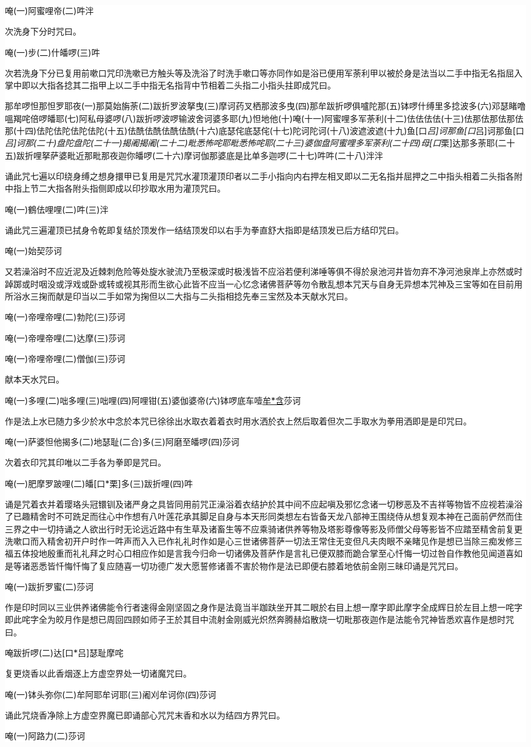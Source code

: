 唵(一)阿蜜哩帝(二)吽泮  

次洗身下分时咒曰。  

唵(一)步(二)什皤啰(三)吽  

次若洗身下分已复用前嗽口咒印洗嗽已方触头等及洗浴了时洗手嗽口等亦同作如是浴已便用军荼利甲以被於身是法当以二手中指无名指屈入掌中即以大指各捻其二指甲上以二手中指无名指背中节相着二头指二小指头拄即成咒曰。  

那牟啰怛那怛罗耶夜(一)那莫始旃荼(二)跋折罗波拏曳(三)摩诃药叉栖那波多曳(四)那牟跋折啰俱嚧陀那(五)钵啰什缚里多捻波多(六)邓瑟睹噜嗢羯咤倍啰皤耶(七)阿私母婆啰(八)跋折啰波啰输波舍诃婆多耶(九)怛地他(十)唵(十一)阿蜜哩多军荼利(十二)佉佉佉佉(十三)佉那佉那佉那佉那(十四)佉陀佉陀佉陀佉陀(十五)佉酰佉酰佉酰佉酰(十六)底瑟侘底瑟侘(十七)陀诃陀诃(十八)波遮波遮(十九)鱼[口*吕]诃那鱼[口*吕]诃那鱼[口*吕]诃那(二十)盘陀盘陀(二十一)揭阇揭阇(二十二)毗悉怖咤耶毗悉怖咤耶(二十三)婆伽盘阿蜜哩多军荼利(二十四)母[口*栗]达那多荼耶(二十五)跋折哩拏萨婆毗近那毗那夜迦你皤啰(二十六)摩诃伽那婆底是比单多迦啰(二十七)吽吽(二十八)泮泮  

诵此咒七遍以印绕身缚之想身擐甲已复用是咒咒水灌顶灌顶印者以二手小指向内右押左相叉即以二无名指并屈押之二中指头相着二头指各附中指上节二大指各附头指侧即成以印抄取水用为灌顶咒曰。  

唵(一)鶴佉哩哩(二)吽(三)泮  

诵此咒三遍灌顶已拭身令乾即复结於顶发作一结结顶发印以右手为拳直舒大指即是结顶发已后方结印咒曰。  

唵(一)始契莎诃  

又若澡浴时不应近泥及近棘刺危险等处旋水驶流乃至极深或时极浅皆不应浴若便利涕唾等俱不得於泉池河井皆勿弃不净河池泉岸上亦然或时踔踯或时咽没或浮戏或卧或转或视其形而生欲心此皆不应当一心忆念诸佛菩萨等勿令散乱想本咒天与自身无异想本咒神及三宝等如在目前用所浴水三掬而献是印当以二手如常为掬但以二大指与二头指相捻先奉三宝然及本天献水咒曰。  

唵(一)帝哩帝哩(二)勃陀(三)莎诃  

唵(一)帝哩帝哩(二)达摩(三)莎诃  

唵(一)帝哩帝哩(二)僧伽(三)莎诃  

献本天水咒曰。  

唵(一)多哩(二)咄多哩(三)咄哩(四)阿哩钳(五)婆伽婆帝(六)钵啰底车噎[牟*含](七)莎诃  

作是法上水已随力多少於水中念於本咒已徐徐出水取衣着着衣时用水洒於衣上然后取着但次二手取水为拳用洒即是是印咒曰。  

唵(一)萨婆怛他揭多(二)地瑟耻(二合)多(三)阿磨至皤啰(四)莎诃  

次着衣印咒其印唯以二手各为拳即是咒曰。  

唵(一)肥摩罗跛哩(二)皤[口*栗]多(三)跋折哩(四)吽  

诵是咒着衣并着璎珞头冠镮钏及诸严身之具皆同用前咒正澡浴着衣结护於其中间不应起嗔及邪忆念诸一切秽恶及不吉祥等物皆不应视若澡浴了已趣精舍时不可跣足而往心中作想有八叶莲花承其脚足自身与本天形同类想左右皆备天龙八部神王围绕侍从想复观本神在己面前俨然而住三界之中一切持诵之人欲出行时无论远近路中有生草及诸畜生等不应乘骑诸供养等物及塔影尊像等影及师僧父母等影皆不应踏至精舍前复更洗嗽口而入精舍初开户时作一吽声而入入已作礼礼时作如是心三世诸佛菩萨一切法王常住无变但凡夫肉眼不亲睹见作是想已当除三痴发修三福五体投地殷重而礼礼拜之时心口相应作如是言我今归命一切诸佛及菩萨作是言礼已便双膝而跪合掌至心忏悔一切过咎自作教他见闻道喜如是等诸恶悉皆忏悔忏悔了复应随喜一切功德广发大愿誓修诸善不害於物作是法已即便右膝着地依前金刚三昧印诵是咒咒曰。  

唵(一)跋折罗蜜(二)莎诃  

作是印时同以三业供养诸佛能令行者速得金刚坚固之身作是法竟当半跏趺坐开其二眼於右目上想一摩字即此摩字全成辉日於左目上想一咤字即此咤字全为皎月作是想已周回四顾如师子王於其目中流射金刚威光炽然奔腾赫焰散烧一切毗那夜迦作是法能令咒神皆悉欢喜作是想时咒曰。  

唵跋折啰(二)达[口*吕]瑟耻摩咤  

复更烧香以此香烟逐上方虚空界处一切诸魔咒曰。  

唵(一)钵头弥你(二)牟阿耶牟诃耶(三)阇刈牟诃你(四)莎诃  

诵此咒烧香净除上方虚空界魔已即诵部心咒咒末香和水以为结四方界咒曰。  

唵(一)阿路力(二)莎诃  
